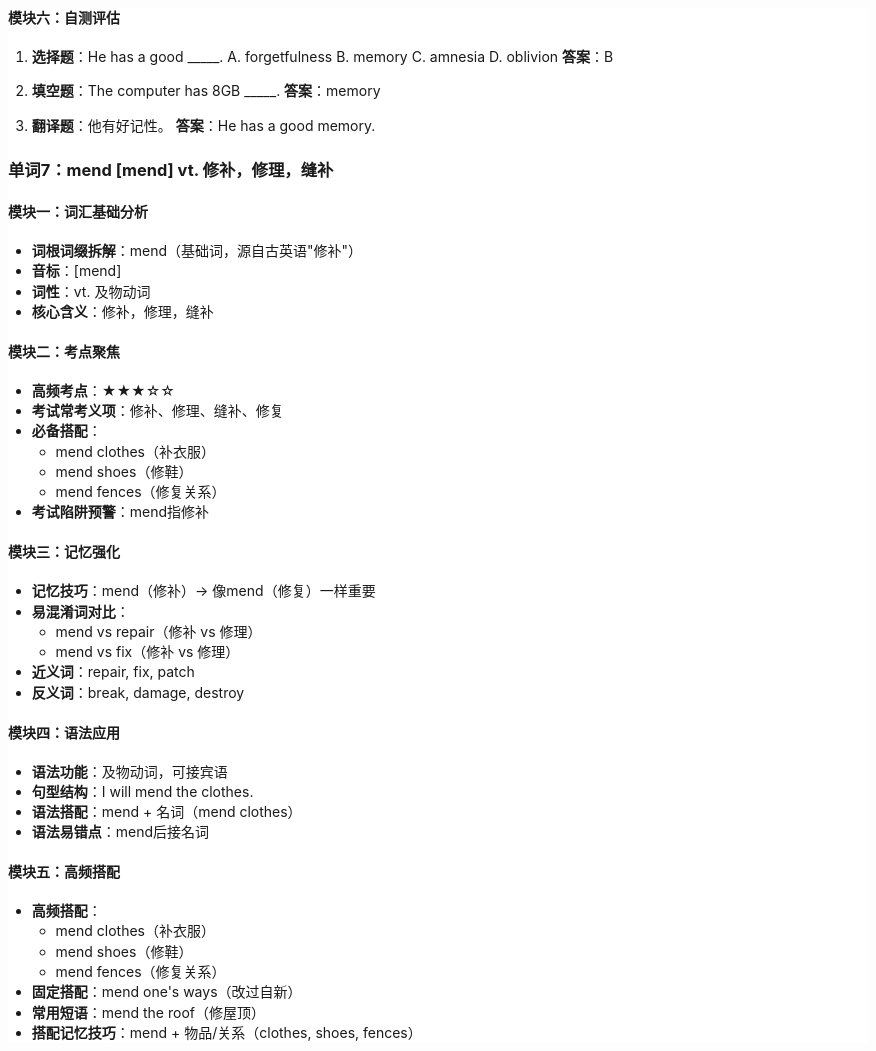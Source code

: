 #### 模块六：自测评估

1. **选择题**：He has a good _____.
   A. forgetfulness  B. memory  C. amnesia  D. oblivion
   **答案**：B

2. **填空题**：The computer has 8GB _____.
   **答案**：memory

3. **翻译题**：他有好记性。
   **答案**：He has a good memory.

### 单词7：mend [mend] vt. 修补，修理，缝补

#### 模块一：词汇基础分析

- **词根词缀拆解**：mend（基础词，源自古英语"修补"）
- **音标**：[mend]
- **词性**：vt. 及物动词
- **核心含义**：修补，修理，缝补

#### 模块二：考点聚焦

- **高频考点**：★★★☆☆
- **考试常考义项**：修补、修理、缝补、修复
- **必备搭配**：
  - mend clothes（补衣服）
  - mend shoes（修鞋）
  - mend fences（修复关系）
- **考试陷阱预警**：mend指修补

#### 模块三：记忆强化

- **记忆技巧**：mend（修补）→ 像mend（修复）一样重要
- **易混淆词对比**：
  - mend vs repair（修补 vs 修理）
  - mend vs fix（修补 vs 修理）
- **近义词**：repair, fix, patch
- **反义词**：break, damage, destroy

#### 模块四：语法应用

- **语法功能**：及物动词，可接宾语
- **句型结构**：I will mend the clothes.
- **语法搭配**：mend + 名词（mend clothes）
- **语法易错点**：mend后接名词

#### 模块五：高频搭配

- **高频搭配**：
  - mend clothes（补衣服）
  - mend shoes（修鞋）
  - mend fences（修复关系）
- **固定搭配**：mend one's ways（改过自新）
- **常用短语**：mend the roof（修屋顶）
- **搭配记忆技巧**：mend + 物品/关系（clothes, shoes, fences）
